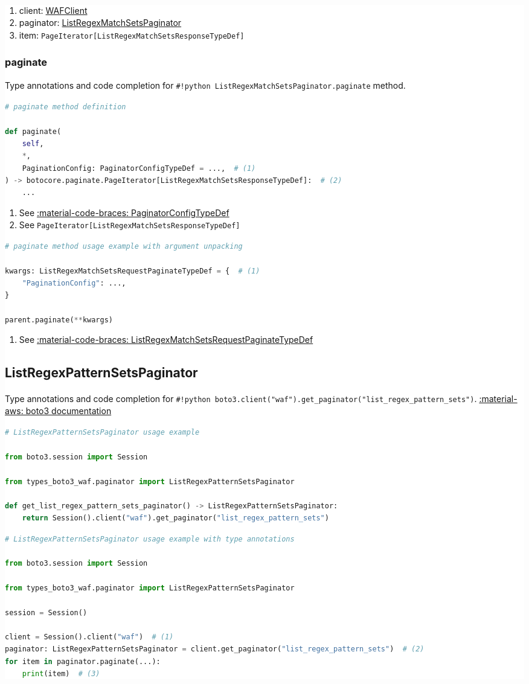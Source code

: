 1. client: [WAFClient](./client.md)
2. paginator: [ListRegexMatchSetsPaginator](./paginators.md#listregexmatchsetspaginator)
3. item: `PageIterator[ListRegexMatchSetsResponseTypeDef]`


### paginate

Type annotations and code completion for `#!python ListRegexMatchSetsPaginator.paginate` method.

```python
# paginate method definition

def paginate(
    self,
    *,
    PaginationConfig: PaginatorConfigTypeDef = ...,  # (1)
) -> botocore.paginate.PageIterator[ListRegexMatchSetsResponseTypeDef]:  # (2)
    ...
```

1. See [:material-code-braces: PaginatorConfigTypeDef](./type_defs.md#paginatorconfigtypedef)
2. See `PageIterator[ListRegexMatchSetsResponseTypeDef]`


```python
# paginate method usage example with argument unpacking

kwargs: ListRegexMatchSetsRequestPaginateTypeDef = {  # (1)
    "PaginationConfig": ...,
}

parent.paginate(**kwargs)
```

1. See [:material-code-braces: ListRegexMatchSetsRequestPaginateTypeDef](./type_defs.md#listregexmatchsetsrequestpaginatetypedef)
## ListRegexPatternSetsPaginator

Type annotations and code completion for `#!python boto3.client("waf").get_paginator("list_regex_pattern_sets")`.
[:material-aws: boto3 documentation](https://boto3.amazonaws.com/v1/documentation/api/latest/reference/services/waf/paginator/ListRegexPatternSets.html#WAF.Paginator.ListRegexPatternSets)

```python
# ListRegexPatternSetsPaginator usage example

from boto3.session import Session

from types_boto3_waf.paginator import ListRegexPatternSetsPaginator

def get_list_regex_pattern_sets_paginator() -> ListRegexPatternSetsPaginator:
    return Session().client("waf").get_paginator("list_regex_pattern_sets")
```

```python
# ListRegexPatternSetsPaginator usage example with type annotations

from boto3.session import Session

from types_boto3_waf.paginator import ListRegexPatternSetsPaginator

session = Session()

client = Session().client("waf")  # (1)
paginator: ListRegexPatternSetsPaginator = client.get_paginator("list_regex_pattern_sets")  # (2)
for item in paginator.paginate(...):
    print(item)  # (3)
```
